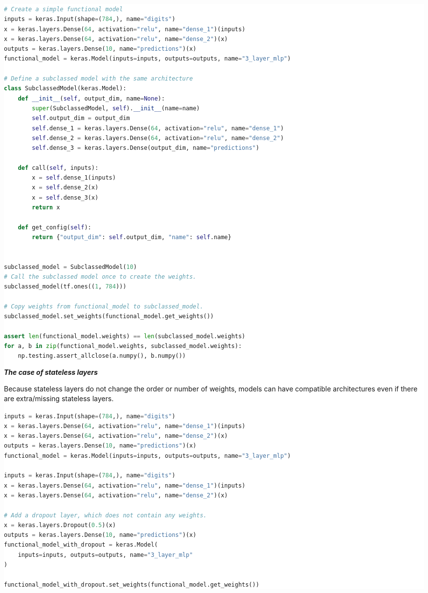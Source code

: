 
```python
# Create a simple functional model
inputs = keras.Input(shape=(784,), name="digits")
x = keras.layers.Dense(64, activation="relu", name="dense_1")(inputs)
x = keras.layers.Dense(64, activation="relu", name="dense_2")(x)
outputs = keras.layers.Dense(10, name="predictions")(x)
functional_model = keras.Model(inputs=inputs, outputs=outputs, name="3_layer_mlp")

# Define a subclassed model with the same architecture
class SubclassedModel(keras.Model):
    def __init__(self, output_dim, name=None):
        super(SubclassedModel, self).__init__(name=name)
        self.output_dim = output_dim
        self.dense_1 = keras.layers.Dense(64, activation="relu", name="dense_1")
        self.dense_2 = keras.layers.Dense(64, activation="relu", name="dense_2")
        self.dense_3 = keras.layers.Dense(output_dim, name="predictions")

    def call(self, inputs):
        x = self.dense_1(inputs)
        x = self.dense_2(x)
        x = self.dense_3(x)
        return x

    def get_config(self):
        return {"output_dim": self.output_dim, "name": self.name}


subclassed_model = SubclassedModel(10)
# Call the subclassed model once to create the weights.
subclassed_model(tf.ones((1, 784)))

# Copy weights from functional_model to subclassed_model.
subclassed_model.set_weights(functional_model.get_weights())

assert len(functional_model.weights) == len(subclassed_model.weights)
for a, b in zip(functional_model.weights, subclassed_model.weights):
    np.testing.assert_allclose(a.numpy(), b.numpy())
```

***The case of stateless layers***

Because stateless layers do not change the order or number of weights,
models can have compatible architectures even if there are extra/missing
stateless layers.


```python
inputs = keras.Input(shape=(784,), name="digits")
x = keras.layers.Dense(64, activation="relu", name="dense_1")(inputs)
x = keras.layers.Dense(64, activation="relu", name="dense_2")(x)
outputs = keras.layers.Dense(10, name="predictions")(x)
functional_model = keras.Model(inputs=inputs, outputs=outputs, name="3_layer_mlp")

inputs = keras.Input(shape=(784,), name="digits")
x = keras.layers.Dense(64, activation="relu", name="dense_1")(inputs)
x = keras.layers.Dense(64, activation="relu", name="dense_2")(x)

# Add a dropout layer, which does not contain any weights.
x = keras.layers.Dropout(0.5)(x)
outputs = keras.layers.Dense(10, name="predictions")(x)
functional_model_with_dropout = keras.Model(
    inputs=inputs, outputs=outputs, name="3_layer_mlp"
)

functional_model_with_dropout.set_weights(functional_model.get_weights())
```